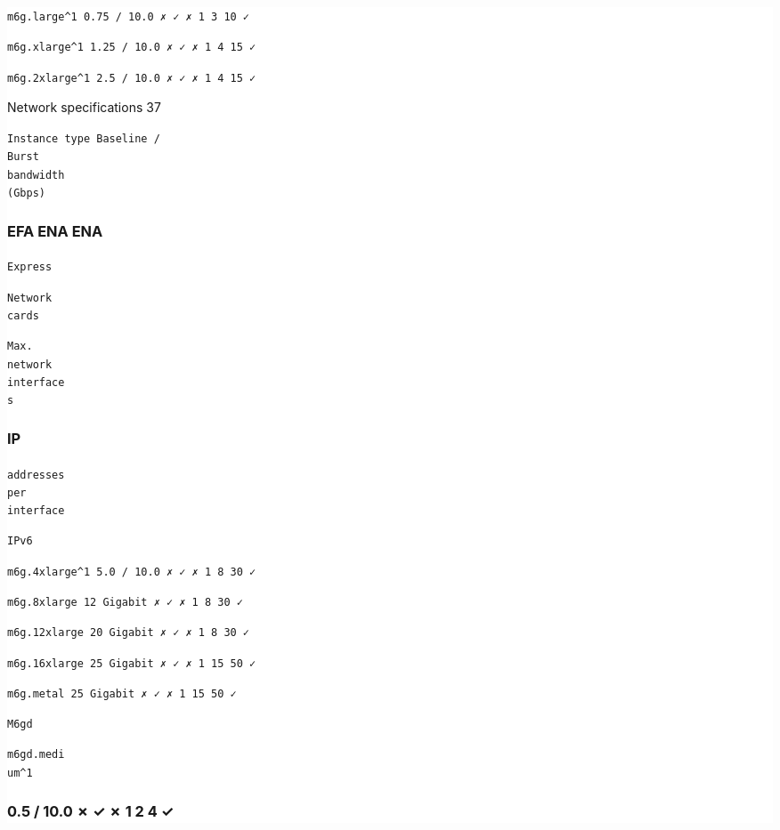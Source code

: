 ```
m6g.large^1 0.75 / 10.0 ✗ ✓ ✗ 1 3 10 ✓
```
```
m6g.xlarge^1 1.25 / 10.0 ✗ ✓ ✗ 1 4 15 ✓
```
```
m6g.2xlarge^1 2.5 / 10.0 ✗ ✓ ✗ 1 4 15 ✓
```
Network specifications 37


```
Instance type Baseline /
Burst
bandwidth
(Gbps)
```
### EFA ENA ENA

```
Express
```
```
Network
cards
```
```
Max.
network
interface
s
```
### IP

```
addresses
per
interface
```
```
IPv6
```
```
m6g.4xlarge^1 5.0 / 10.0 ✗ ✓ ✗ 1 8 30 ✓
```
```
m6g.8xlarge 12 Gigabit ✗ ✓ ✗ 1 8 30 ✓
```
```
m6g.12xlarge 20 Gigabit ✗ ✓ ✗ 1 8 30 ✓
```
```
m6g.16xlarge 25 Gigabit ✗ ✓ ✗ 1 15 50 ✓
```
```
m6g.metal 25 Gigabit ✗ ✓ ✗ 1 15 50 ✓
```
```
M6gd
```
```
m6gd.medi
um^1
```
### 0.5 / 10.0 ✗ ✓ ✗ 1 2 4 ✓
